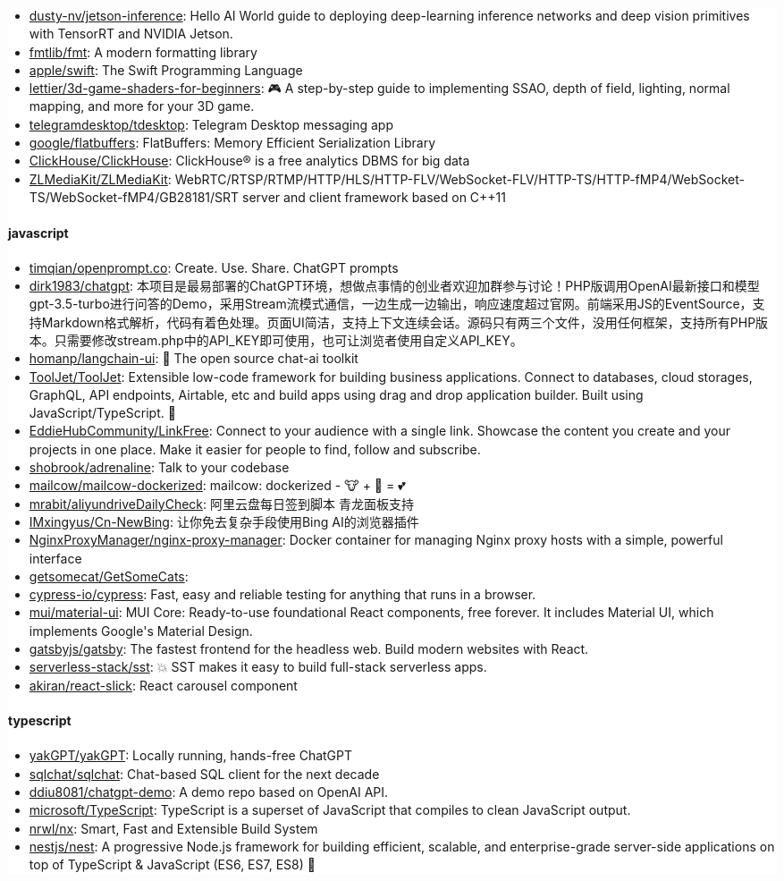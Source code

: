 * [dusty-nv/jetson-inference](https://github.com/dusty-nv/jetson-inference): Hello AI World guide to deploying deep-learning inference networks and deep vision primitives with TensorRT and NVIDIA Jetson.
* [fmtlib/fmt](https://github.com/fmtlib/fmt): A modern formatting library
* [apple/swift](https://github.com/apple/swift): The Swift Programming Language
* [lettier/3d-game-shaders-for-beginners](https://github.com/lettier/3d-game-shaders-for-beginners): 🎮 A step-by-step guide to implementing SSAO, depth of field, lighting, normal mapping, and more for your 3D game.
* [telegramdesktop/tdesktop](https://github.com/telegramdesktop/tdesktop): Telegram Desktop messaging app
* [google/flatbuffers](https://github.com/google/flatbuffers): FlatBuffers: Memory Efficient Serialization Library
* [ClickHouse/ClickHouse](https://github.com/ClickHouse/ClickHouse): ClickHouse® is a free analytics DBMS for big data
* [ZLMediaKit/ZLMediaKit](https://github.com/ZLMediaKit/ZLMediaKit): WebRTC/RTSP/RTMP/HTTP/HLS/HTTP-FLV/WebSocket-FLV/HTTP-TS/HTTP-fMP4/WebSocket-TS/WebSocket-fMP4/GB28181/SRT server and client framework based on C++11

#### javascript
* [timqian/openprompt.co](https://github.com/timqian/openprompt.co): Create. Use. Share. ChatGPT prompts
* [dirk1983/chatgpt](https://github.com/dirk1983/chatgpt): 本项目是最易部署的ChatGPT环境，想做点事情的创业者欢迎加群参与讨论！PHP版调用OpenAI最新接口和模型gpt-3.5-turbo进行问答的Demo，采用Stream流模式通信，一边生成一边输出，响应速度超过官网。前端采用JS的EventSource，支持Markdown格式解析，代码有着色处理。页面UI简洁，支持上下文连续会话。源码只有两三个文件，没用任何框架，支持所有PHP版本。只需要修改stream.php中的API_KEY即可使用，也可让浏览者使用自定义API_KEY。
* [homanp/langchain-ui](https://github.com/homanp/langchain-ui): 🧬 The open source chat-ai toolkit
* [ToolJet/ToolJet](https://github.com/ToolJet/ToolJet): Extensible low-code framework for building business applications. Connect to databases, cloud storages, GraphQL, API endpoints, Airtable, etc and build apps using drag and drop application builder. Built using JavaScript/TypeScript. 🚀
* [EddieHubCommunity/LinkFree](https://github.com/EddieHubCommunity/LinkFree): Connect to your audience with a single link. Showcase the content you create and your projects in one place. Make it easier for people to find, follow and subscribe.
* [shobrook/adrenaline](https://github.com/shobrook/adrenaline): Talk to your codebase
* [mailcow/mailcow-dockerized](https://github.com/mailcow/mailcow-dockerized): mailcow: dockerized - 🐮 + 🐋 = 💕
* [mrabit/aliyundriveDailyCheck](https://github.com/mrabit/aliyundriveDailyCheck): 阿里云盘每日签到脚本 青龙面板支持
* [IMxingyus/Cn-NewBing](https://github.com/IMxingyus/Cn-NewBing): 让你免去复杂手段使用Bing AI的浏览器插件
* [NginxProxyManager/nginx-proxy-manager](https://github.com/NginxProxyManager/nginx-proxy-manager): Docker container for managing Nginx proxy hosts with a simple, powerful interface
* [getsomecat/GetSomeCats](https://github.com/getsomecat/GetSomeCats): 
* [cypress-io/cypress](https://github.com/cypress-io/cypress): Fast, easy and reliable testing for anything that runs in a browser.
* [mui/material-ui](https://github.com/mui/material-ui): MUI Core: Ready-to-use foundational React components, free forever. It includes Material UI, which implements Google's Material Design.
* [gatsbyjs/gatsby](https://github.com/gatsbyjs/gatsby): The fastest frontend for the headless web. Build modern websites with React.
* [serverless-stack/sst](https://github.com/serverless-stack/sst): 💥 SST makes it easy to build full-stack serverless apps.
* [akiran/react-slick](https://github.com/akiran/react-slick): React carousel component

#### typescript
* [yakGPT/yakGPT](https://github.com/yakGPT/yakGPT): Locally running, hands-free ChatGPT
* [sqlchat/sqlchat](https://github.com/sqlchat/sqlchat): Chat-based SQL client for the next decade
* [ddiu8081/chatgpt-demo](https://github.com/ddiu8081/chatgpt-demo): A demo repo based on OpenAI API.
* [microsoft/TypeScript](https://github.com/microsoft/TypeScript): TypeScript is a superset of JavaScript that compiles to clean JavaScript output.
* [nrwl/nx](https://github.com/nrwl/nx): Smart, Fast and Extensible Build System
* [nestjs/nest](https://github.com/nestjs/nest): A progressive Node.js framework for building efficient, scalable, and enterprise-grade server-side applications on top of TypeScript & JavaScript (ES6, ES7, ES8) 🚀
